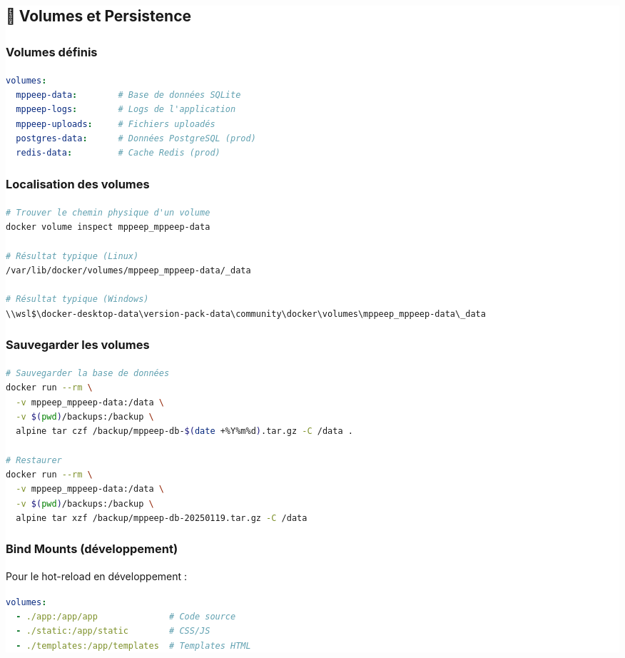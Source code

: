 ## 💾 Volumes et Persistence

### Volumes définis

```yaml
volumes:
  mppeep-data:        # Base de données SQLite
  mppeep-logs:        # Logs de l'application
  mppeep-uploads:     # Fichiers uploadés
  postgres-data:      # Données PostgreSQL (prod)
  redis-data:         # Cache Redis (prod)
```

### Localisation des volumes

```bash
# Trouver le chemin physique d'un volume
docker volume inspect mppeep_mppeep-data

# Résultat typique (Linux)
/var/lib/docker/volumes/mppeep_mppeep-data/_data

# Résultat typique (Windows)
\\wsl$\docker-desktop-data\version-pack-data\community\docker\volumes\mppeep_mppeep-data\_data
```

### Sauvegarder les volumes

```bash
# Sauvegarder la base de données
docker run --rm \
  -v mppeep_mppeep-data:/data \
  -v $(pwd)/backups:/backup \
  alpine tar czf /backup/mppeep-db-$(date +%Y%m%d).tar.gz -C /data .

# Restaurer
docker run --rm \
  -v mppeep_mppeep-data:/data \
  -v $(pwd)/backups:/backup \
  alpine tar xzf /backup/mppeep-db-20250119.tar.gz -C /data
```

### Bind Mounts (développement)

Pour le hot-reload en développement :

```yaml
volumes:
  - ./app:/app/app              # Code source
  - ./static:/app/static        # CSS/JS
  - ./templates:/app/templates  # Templates HTML
```
